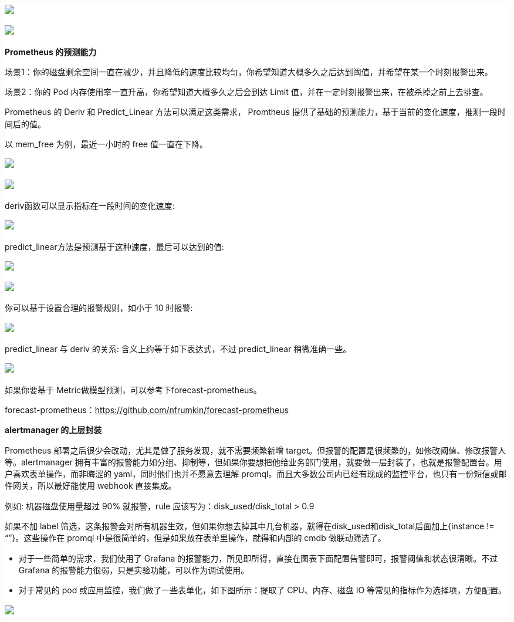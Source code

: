 ![](https://gitee.com/hxf88/imgrepo/raw/master/img/aHR0cHM6Ly9tbWJpei5xcGljLmNuL3N6X21tYml6X3BuZy90aWJyZzNBb0lKVHMwOHZBdDR0QWpOaWJ4MTZOdTFRRFFBbDA4VzZtOXZRSWtzb0JhTVVmalZOTGliekMzVmljMWZKc0FDTjlJNEpTaHBqcFpvdGFHMFJZTFEvNjQw)

![](https://imgconvert.csdnimg.cn/aHR0cHM6Ly9tbWJpei5xcGljLmNuL3N6X21tYml6X3BuZy90aWJyZzNBb0lKVHMwOHZBdDR0QWpOaWJ4MTZOdTFRRFFBVTY3Y201QTF5ZXBHME1xZHZpY29rWnNsbU5pY1dZOXVrMWJwc2ljdEg2Q2daSGVqT3JmVm9HcExRLzY0MA?x-oss-process=image/format,png)

**Prometheus 的预测能力**

场景1：你的磁盘剩余空间一直在减少，并且降低的速度比较均匀，你希望知道大概多久之后达到阈值，并希望在某一个时刻报警出来。

场景2：你的 Pod 内存使用率一直升高，你希望知道大概多久之后会到达 Limit 值，并在一定时刻报警出来，在被杀掉之前上去排查。

Prometheus 的 Deriv 和 Predict\_Linear 方法可以满足这类需求， Promtheus 提供了基础的预测能力，基于当前的变化速度，推测一段时间后的值。

以 mem\_free 为例，最近一小时的 free 值一直在下降。

![](https://gitee.com/hxf88/imgrepo/raw/master/img/aHR0cHM6Ly9tbWJpei5xcGljLmNuL3N6X21tYml6X3BuZy90aWJyZzNBb0lKVHMwOHZBdDR0QWpOaWJ4MTZOdTFRRFFBZHJUUjdnend0MXhuT1NRV0JucXN0Ull4UHBVeGFWRVI2ejUwRVRPaWJQUTd1aWM1TjVxWmljTmh3LzY0MA)

![](https://gitee.com/hxf88/imgrepo/raw/master/img/aHR0cHM6Ly9tbWJpei5xcGljLmNuL3N6X21tYml6X3BuZy90aWJyZzNBb0lKVHMwOHZBdDR0QWpOaWJ4MTZOdTFRRFFBcDlMM1pzYmp4Q1JCTHYwNTZ0aWFjamp5QWpnQUpZUzdFZnd5Rjh0NnFWb0VHaWM1NW1ZelJKdWcvNjQw)

deriv函数可以显示指标在一段时间的变化速度:

![](https://gitee.com/hxf88/imgrepo/raw/master/img/aHR0cHM6Ly9tbWJpei5xcGljLmNuL3N6X21tYml6X3BuZy90aWJyZzNBb0lKVHMwOHZBdDR0QWpOaWJ4MTZOdTFRRFFBVU1QdVZiMlZzOWRZZUlZYmFBSFdtOXpHcEhLYjNJeXJuT1I3cGppYUxRZ24xWmtReWt3QVF3US82NDA)

predict\_linear方法是预测基于这种速度，最后可以达到的值:

![](https://gitee.com/hxf88/imgrepo/raw/master/img/aHR0cHM6Ly9tbWJpei5xcGljLmNuL3N6X21tYml6X3BuZy90aWJyZzNBb0lKVHMwOHZBdDR0QWpOaWJ4MTZOdTFRRFFBc3l3bjN6NzZlS2liUHVJQ0d2OHlmTmpmYmtiTnJvTDlPbE5iemMwMFFEVWxmMXJCRDZObkJEdy82NDA)

![](https://imgconvert.csdnimg.cn/aHR0cHM6Ly9tbWJpei5xcGljLmNuL3N6X21tYml6X3BuZy90aWJyZzNBb0lKVHMwOHZBdDR0QWpOaWJ4MTZOdTFRRFFBbHNMVmc3WDg4YmhMM2c4WmVGcndoRHNGdVdpYUFjeGlhUVJ3dDhvYkJlSnNnN0lIMFRZYlVpYTNBLzY0MA?x-oss-process=image/format,png)

你可以基于设置合理的报警规则，如小于 10 时报警:

![](https://gitee.com/hxf88/imgrepo/raw/master/img/aHR0cHM6Ly9tbWJpei5xcGljLmNuL3N6X21tYml6X3BuZy90aWJyZzNBb0lKVHMwOHZBdDR0QWpOaWJ4MTZOdTFRRFFBQWppY2RwQmQ1b3c5ZUVCRmd6ZUkwTkROS0s2amlic2VGdXBhTE1DUHZGN0wwaGg4c2JpYjlkYmVnLzY0MA)

predict\_linear 与 deriv 的关系: 含义上约等于如下表达式，不过 predict\_linear 稍微准确一些。

![](https://gitee.com/hxf88/imgrepo/raw/master/img/aHR0cHM6Ly9tbWJpei5xcGljLmNuL3N6X21tYml6X3BuZy90aWJyZzNBb0lKVHMwOHZBdDR0QWpOaWJ4MTZOdTFRRFFBWmJFTTBmODBUMUk2NUMxQVhRUkNoN1BxdXVXdTdMYmZmMGI1S1ZxaFhEVEozbFpsS2psb2lhQS82NDA)

如果你要基于 Metric做模型预测，可以参考下forecast-prometheus。

forecast-prometheus：https://github.com/nfrumkin/forecast-prometheus

**alertmanager 的上层封装**

Prometheus 部署之后很少会改动，尤其是做了服务发现，就不需要频繁新增 target。但报警的配置是很频繁的，如修改阈值、修改报警人等。alertmanager 拥有丰富的报警能力如分组、抑制等，但如果你要想把他给业务部门使用，就要做一层封装了，也就是报警配置台。用户喜欢表单操作，而非晦涩的 yaml，同时他们也并不愿意去理解 promql。而且大多数公司内已经有现成的监控平台，也只有一份短信或邮件网关，所以最好能使用 webhook 直接集成。

例如: 机器磁盘使用量超过 90% 就报警，rule 应该写为：disk\_used/disk\_total > 0.9

如果不加 label 筛选，这条报警会对所有机器生效，但如果你想去掉其中几台机器，就得在disk\_used和disk\_total后面加上{instance != “”}。这些操作在 promql 中是很简单的，但是如果放在表单里操作，就得和内部的 cmdb 做联动筛选了。

-   对于一些简单的需求，我们使用了 Grafana 的报警能力，所见即所得，直接在图表下面配置告警即可，报警阈值和状态很清晰。不过 Grafana 的报警能力很弱，只是实验功能，可以作为调试使用。
    
-   对于常见的 pod 或应用监控，我们做了一些表单化，如下图所示：提取了 CPU、内存、磁盘 IO 等常见的指标作为选择项，方便配置。
    

![](https://gitee.com/hxf88/imgrepo/raw/master/img/aHR0cHM6Ly9tbWJpei5xcGljLmNuL3N6X21tYml6X3BuZy90aWJyZzNBb0lKVHMwOHZBdDR0QWpOaWJ4MTZOdTFRRFFBWVZYUzRPQUpnOHRtaWJRS2NycmVHTVhHaWIzVjJCZ1c4ZnBRQVlpYXN3Q3VuOHBVS1NJQWljRUI2dy82NDA)
